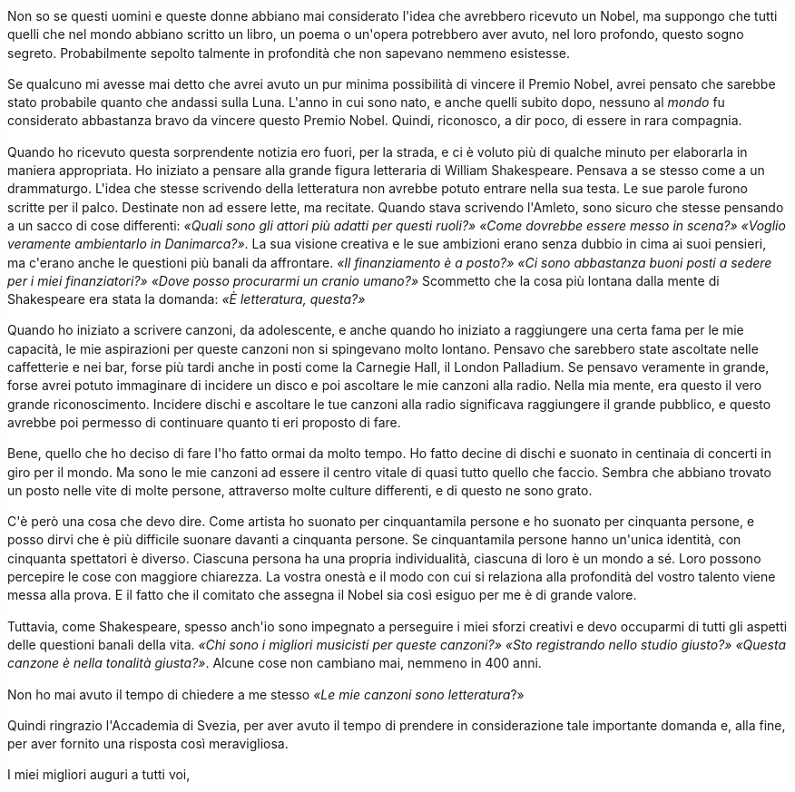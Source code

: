 Non so se questi uomini e queste donne abbiano mai considerato l'idea che avrebbero ricevuto un Nobel, ma suppongo che tutti quelli che nel mondo abbiano scritto un libro, un poema o un'opera potrebbero aver avuto, nel loro profondo, questo sogno segreto. Probabilmente sepolto talmente in profondità che non sapevano nemmeno esistesse.

Se qualcuno mi avesse mai detto che avrei avuto un pur minima possibilità di vincere il Premio Nobel, avrei pensato che sarebbe stato probabile quanto che andassi sulla Luna. L'anno in cui sono nato, e anche quelli subito dopo, nessuno al *mondo* fu considerato abbastanza bravo da vincere questo Premio Nobel. Quindi, riconosco, a dir poco, di essere in rara compagnia.

Quando ho ricevuto questa sorprendente notizia ero fuori, per la strada, e ci è voluto più di qualche minuto per elaborarla in maniera appropriata. Ho iniziato a pensare alla grande figura letteraria di William Shakespeare. Pensava a se stesso come a un drammaturgo. L'idea che stesse scrivendo della letteratura non avrebbe potuto entrare nella sua testa. Le sue parole furono scritte per il palco. Destinate non ad essere lette, ma recitate. Quando stava scrivendo l'Amleto, sono sicuro che stesse pensando a un sacco di cose differenti: *«Quali sono gli attori più adatti per questi ruoli?» «Come dovrebbe essere messo in scena?» «Voglio veramente ambientarlo in Danimarca?»*. La sua visione creativa e le sue ambizioni erano senza dubbio in cima ai suoi pensieri, ma c'erano anche le questioni più banali da affrontare. *«Il finanziamento è a posto?» «Ci sono abbastanza buoni posti a sedere per i miei finanziatori?» «Dove posso procurarmi un cranio umano?»* Scommetto che la cosa più lontana dalla mente di Shakespeare era stata la domanda: *«È letteratura, questa?»*

Quando ho iniziato a scrivere canzoni, da adolescente, e anche quando ho iniziato a raggiungere una certa fama per le mie capacità, le mie aspirazioni per queste canzoni non si spingevano molto lontano. Pensavo che sarebbero state ascoltate nelle caffetterie e nei bar, forse più tardi anche in posti come la Carnegie Hall, il London Palladium. Se pensavo veramente in grande, forse avrei potuto immaginare di incidere un disco e poi ascoltare le mie canzoni alla radio. Nella mia mente, era questo il vero grande riconoscimento. Incidere dischi e ascoltare le tue canzoni alla radio significava raggiungere il grande pubblico, e questo avrebbe poi permesso di continuare quanto ti eri proposto di fare.

Bene, quello che ho deciso di fare l'ho fatto ormai da molto tempo. Ho fatto decine di dischi e suonato in centinaia di concerti in giro per il mondo. Ma sono le mie canzoni ad essere il centro vitale di quasi tutto quello che faccio. Sembra che abbiano trovato un posto nelle vite di molte persone, attraverso molte culture differenti, e di questo ne sono grato.

C'è però una cosa che devo dire. Come artista ho suonato per cinquantamila persone e ho suonato per cinquanta persone, e posso dirvi che è più difficile suonare davanti a cinquanta persone. Se cinquantamila persone hanno un'unica identità, con cinquanta spettatori è diverso. Ciascuna persona ha una propria individualità, ciascuna di loro è un mondo a sé. Loro possono percepire le cose con maggiore chiarezza. La vostra onestà e il modo con cui si relaziona alla profondità del vostro talento viene messa alla prova. E il fatto che il comitato che assegna il Nobel sia così esiguo per me è di grande valore.

Tuttavia, come Shakespeare, spesso anch'io sono impegnato a perseguire i miei sforzi creativi e devo occuparmi di tutti gli aspetti delle questioni banali della vita. *«Chi sono i migliori musicisti per queste canzoni?» «Sto registrando nello studio giusto?» «Questa canzone è nella tonalità giusta?»*. Alcune cose non cambiano mai, nemmeno in 400 anni.

Non ho mai avuto il tempo di chiedere a me stesso *«Le mie canzoni sono letteratura*?»

Quindi ringrazio l'Accademia di Svezia, per aver avuto il tempo di prendere in considerazione tale importante domanda e, alla fine, per aver fornito una risposta così meravigliosa.

I miei migliori auguri a tutti voi,
